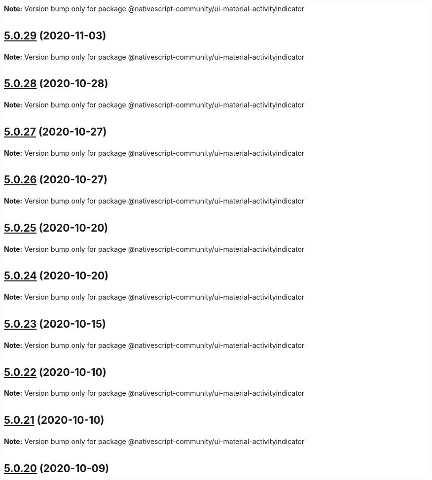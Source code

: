 **Note:** Version bump only for package @nativescript-community/ui-material-activityindicator

## [5.0.29](https://github.com/nativescript-community/ui-material-components/compare/v5.0.28...v5.0.29) (2020-11-03)

**Note:** Version bump only for package @nativescript-community/ui-material-activityindicator

## [5.0.28](https://github.com/nativescript-community/ui-material-components/compare/v5.0.27...v5.0.28) (2020-10-28)

**Note:** Version bump only for package @nativescript-community/ui-material-activityindicator

## [5.0.27](https://github.com/nativescript-community/ui-material-components/compare/v5.0.26...v5.0.27) (2020-10-27)

**Note:** Version bump only for package @nativescript-community/ui-material-activityindicator

## [5.0.26](https://github.com/nativescript-community/ui-material-components/compare/v5.0.25...v5.0.26) (2020-10-27)

**Note:** Version bump only for package @nativescript-community/ui-material-activityindicator

## [5.0.25](https://github.com/nativescript-community/ui-material-components/compare/v5.0.24...v5.0.25) (2020-10-20)

**Note:** Version bump only for package @nativescript-community/ui-material-activityindicator

## [5.0.24](https://github.com/nativescript-community/ui-material-components/compare/v5.0.23...v5.0.24) (2020-10-20)

**Note:** Version bump only for package @nativescript-community/ui-material-activityindicator

## [5.0.23](https://github.com/nativescript-community/ui-material-components/compare/v5.0.22...v5.0.23) (2020-10-15)

**Note:** Version bump only for package @nativescript-community/ui-material-activityindicator

## [5.0.22](https://github.com/nativescript-community/ui-material-components/compare/v5.0.21...v5.0.22) (2020-10-10)

**Note:** Version bump only for package @nativescript-community/ui-material-activityindicator

## [5.0.21](https://github.com/nativescript-community/ui-material-components/compare/v5.0.20...v5.0.21) (2020-10-10)

**Note:** Version bump only for package @nativescript-community/ui-material-activityindicator

## [5.0.20](https://github.com/nativescript-community/ui-material-components/compare/v5.0.19...v5.0.20) (2020-10-09)
